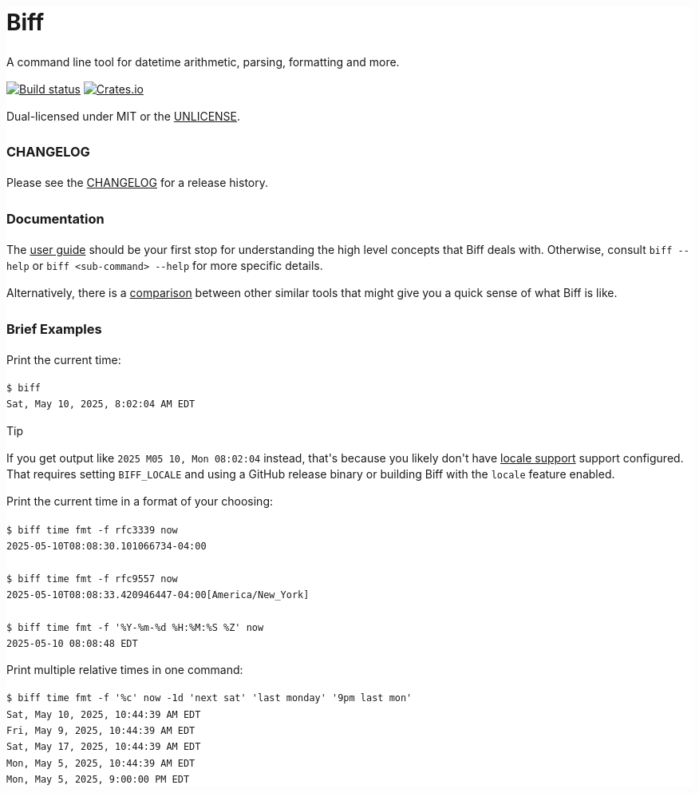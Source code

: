 Biff
====
A command line tool for datetime arithmetic, parsing, formatting and more.

[![Build status](https://github.com/BurntSushi/biff/workflows/ci/badge.svg)](https://github.com/BurntSushi/biff/actions)
[![Crates.io](https://img.shields.io/crates/v/biff-datetime-cli.svg)](https://crates.io/crates/biff-datetime-cli)

Dual-licensed under MIT or the [UNLICENSE](https://unlicense.org/).

### CHANGELOG

Please see the [CHANGELOG](CHANGELOG.md) for a release history.

### Documentation

The [user guide] should be your first stop for understanding the high level
concepts that Biff deals with. Otherwise, consult `biff --help` or
`biff <sub-command> --help` for more specific details.

Alternatively, there is a [comparison] between other similar tools that might
give you a quick sense of what Biff is like.

### Brief Examples

Print the current time:

```console
$ biff
Sat, May 10, 2025, 8:02:04 AM EDT
```

> [!TIP]
> If you get output like `2025 M05 10, Mon 08:02:04` instead, that's because
> you likely don't have [locale support][locale] support configured. That
> requires setting `BIFF_LOCALE` and using a GitHub release binary or building
> Biff with the `locale` feature enabled.

Print the current time in a format of your choosing:

```console
$ biff time fmt -f rfc3339 now
2025-05-10T08:08:30.101066734-04:00

$ biff time fmt -f rfc9557 now
2025-05-10T08:08:33.420946447-04:00[America/New_York]

$ biff time fmt -f '%Y-%m-%d %H:%M:%S %Z' now
2025-05-10 08:08:48 EDT
```

Print multiple relative times in one command:

```console
$ biff time fmt -f '%c' now -1d 'next sat' 'last monday' '9pm last mon'
Sat, May 10, 2025, 10:44:39 AM EDT
Fri, May 9, 2025, 10:44:39 AM EDT
Sat, May 17, 2025, 10:44:39 AM EDT
Mon, May 5, 2025, 10:44:39 AM EDT
Mon, May 5, 2025, 9:00:00 PM EDT
```


[cargo insta]: https://insta.rs/docs/cli/
[locale]: ./GUIDE.md#localization
[user guide]: ./GUIDE.md
[comparison]: ./COMPARISON.md